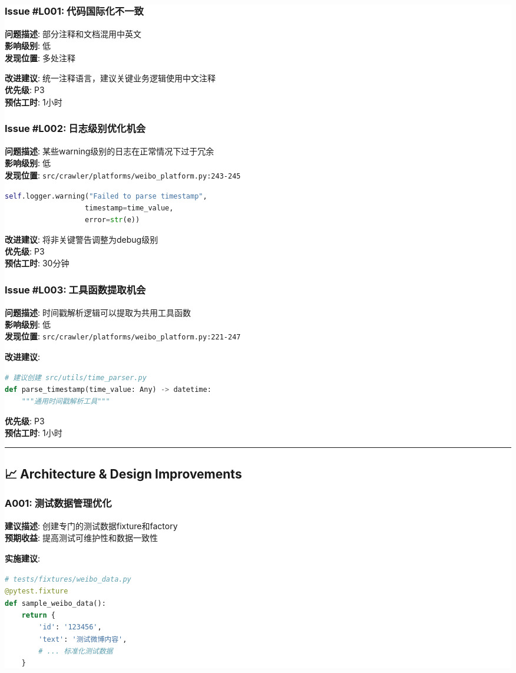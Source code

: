 ### Issue #L001: 代码国际化不一致
**问题描述**: 部分注释和文档混用中英文  
**影响级别**: 低  
**发现位置**: 多处注释

**改进建议**: 统一注释语言，建议关键业务逻辑使用中文注释  
**优先级**: P3  
**预估工时**: 1小时  

### Issue #L002: 日志级别优化机会
**问题描述**: 某些warning级别的日志在正常情况下过于冗余  
**影响级别**: 低  
**发现位置**: `src/crawler/platforms/weibo_platform.py:243-245`

```python
self.logger.warning("Failed to parse timestamp", 
                   timestamp=time_value, 
                   error=str(e))
```

**改进建议**: 将非关键警告调整为debug级别  
**优先级**: P3  
**预估工时**: 30分钟  

### Issue #L003: 工具函数提取机会
**问题描述**: 时间戳解析逻辑可以提取为共用工具函数  
**影响级别**: 低  
**发现位置**: `src/crawler/platforms/weibo_platform.py:221-247`

**改进建议**:
```python
# 建议创建 src/utils/time_parser.py
def parse_timestamp(time_value: Any) -> datetime:
    """通用时间戳解析工具"""
```

**优先级**: P3  
**预估工时**: 1小时  

---

## 📈 Architecture & Design Improvements

### A001: 测试数据管理优化
**建议描述**: 创建专门的测试数据fixture和factory  
**预期收益**: 提高测试可维护性和数据一致性  

**实施建议**:
```python
# tests/fixtures/weibo_data.py
@pytest.fixture
def sample_weibo_data():
    return {
        'id': '123456',
        'text': '测试微博内容',
        # ... 标准化测试数据
    }
```
